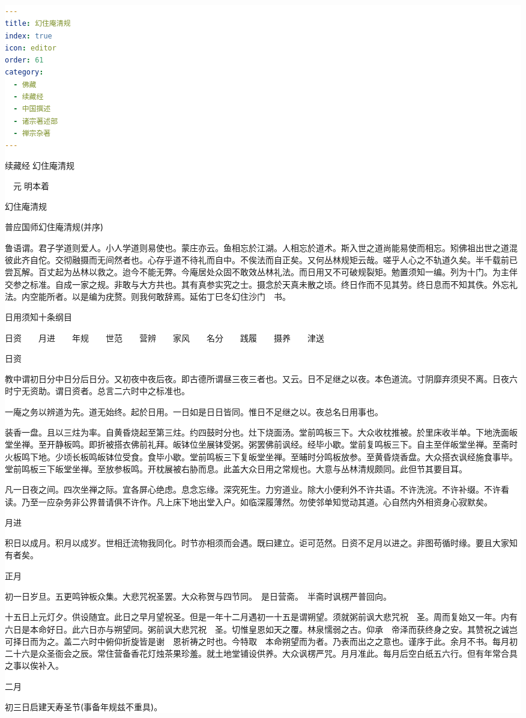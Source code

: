 ```yaml
---
title: 幻住庵清规
index: true
icon: editor
order: 61
category:
  - 佛藏
  - 续藏经
  - 中国撰述
  - 诸宗著述部
  - 禅宗杂著
---
```


续藏经   幻住庵清规  

　元 明本着  

幻住庵清规  

普应国师幻住庵清规(并序)  

鲁语谓。君子学道则爱人。小人学道则易使也。蒙庄亦云。鱼相忘於江湖。人相忘於道术。斯入世之道尚能易使而相忘。矧佛祖出世之道混彼此齐自佗。交彻融摄而无间然者也。心存乎道不待礼而自中。不俟法而自正矣。又何丛林规矩云哉。嗟乎人心之不轨道久矣。半千载前已尝瓦解。百丈起为丛林以救之。迨今不能无弊。今庵居处众固不敢效丛林礼法。而日用又不可破规裂矩。勉置须知一编。列为十门。为主伴交参之标准。自成一家之规。非敢与大方共也。其有真参实究之士。摄念於天真未散之顷。终日作而不见其劳。终日息而不知其佚。外忘礼法。内空能所者。以是编为疣赘。则我何敢辞焉。延佑丁巳冬幻住沙门　书。  

日用须知十条纲目  

日资　　月进　　年规　　世范　　营辨　　家风　　名分　　践履　　摄养　　津送  

日资  

教中谓初日分中日分后日分。又初夜中夜后夜。即古德所谓昼三夜三者也。又云。日不足继之以夜。本色道流。寸阴靡弃须臾不离。日夜六时宁无资助。谓日资者。总言二六时中之标准也。  

一庵之务以辨道为先。道无始终。起於日用。一日如是日日皆同。惟日不足继之以。夜总名日用事也。  

装香一盘。且以三炷为率。自黄昏烧起至第三炷。约四鼓时分也。灶下烧面汤。堂前鸣板三下。大众收枕推被。於里床收半单。下地洗面皈堂坐禅。至开静板鸣。即折被搭衣佛前礼拜。皈钵位坐展钵受粥。粥罢佛前讽经。经毕小歇。堂前复鸣板三下。自主至伴皈堂坐禅。至斋时火板鸣下地。少顷长板鸣皈钵位受食。食毕小歇。堂前鸣板三下复皈堂坐禅。至晡时分鸣板放参。至黄昏烧香盘。大众搭衣讽经施食事毕。堂前鸣板三下皈堂坐禅。至放参板鸣。开枕展被右胁而息。此盖大众日用之常规也。大意与丛林清规颇同。此但节其要目耳。  

凡一日夜之间。四次坐禅之际。宜各屏心绝虑。息念忘缘。深究死生。力穷道业。除大小便利外不许共语。不许洗浣。不许补缀。不许看读。乃至一应杂务非公界普请俱不许作。凡上床下地出堂入户。如临深履薄然。勿使邻单知觉动其道。心自然内外相资身心寂默矣。  

月进  

积日以成月。积月以成岁。世相迁流物我同化。时节亦相须而会遇。既曰建立。讵可范然。日资不足月以进之。非图苟循时缘。要且大家知有者矣。  

正月  

初一日岁旦。五更鸣钟板众集。大悲咒祝圣罢。大众称贺与四节同。　是日营斋。　半斋时讽楞严普回向。  

十五日上元灯夕。供设随宜。此日之早月望祝圣。但是一年十二月遇初一十五是谓朔望。须就粥前讽大悲咒祝　圣。周而复始又一年。内有六日是本命好日。此六日亦与朔望同。粥前讽大悲咒祝　圣。切惟皇恩如天之覆。林泉懦弱之古。仰承　帝泽而获终身之安。其赞祝之诚岂可择日而为之。盖二六时中俯仰折旋皆是谢　恩祈祷之时也。今特取　本命朔望而为者。乃表而出之之意也。谨序于此。余月不书。每月初二十六是众圣衙会之辰。常住营备香花灯烛茶果珍羞。就土地堂铺设供养。大众讽楞严咒。月月准此。每月后空白纸五六行。但有年常合具之事以俟补入。  

二月  

初三日启建天寿圣节(事备年规兹不重具)。  
